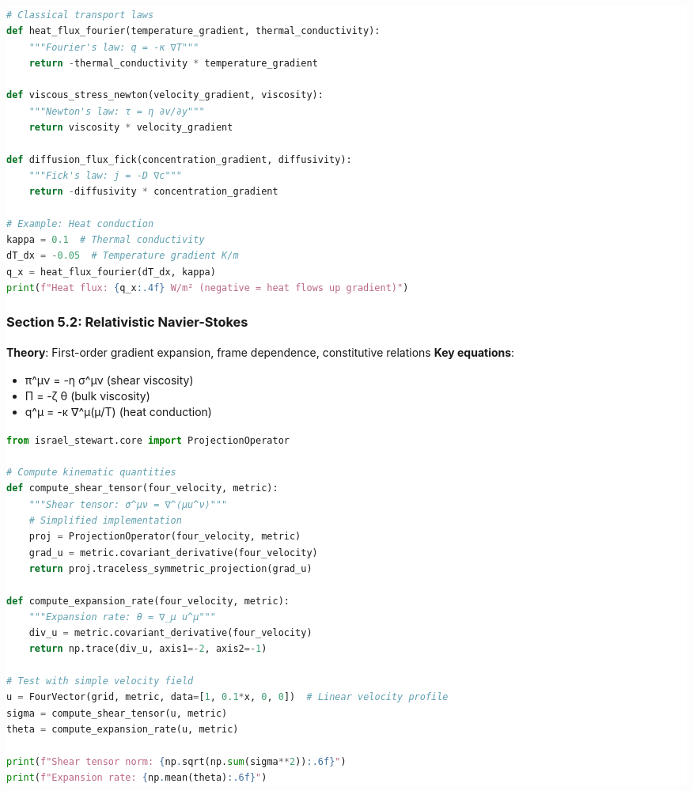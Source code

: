 ```python
# Classical transport laws
def heat_flux_fourier(temperature_gradient, thermal_conductivity):
    """Fourier's law: q = -κ ∇T"""
    return -thermal_conductivity * temperature_gradient

def viscous_stress_newton(velocity_gradient, viscosity):
    """Newton's law: τ = η ∂v/∂y"""
    return viscosity * velocity_gradient

def diffusion_flux_fick(concentration_gradient, diffusivity):
    """Fick's law: j = -D ∇c"""
    return -diffusivity * concentration_gradient

# Example: Heat conduction
kappa = 0.1  # Thermal conductivity
dT_dx = -0.05  # Temperature gradient K/m
q_x = heat_flux_fourier(dT_dx, kappa)
print(f"Heat flux: {q_x:.4f} W/m² (negative = heat flows up gradient)")
```

### Section 5.2: Relativistic Navier-Stokes
**Theory**: First-order gradient expansion, frame dependence, constitutive relations
**Key equations**:
- π^μν = -η σ^μν (shear viscosity)
- Π = -ζ θ (bulk viscosity)
- q^μ = -κ ∇^μ(μ/T) (heat conduction)

```python
from israel_stewart.core import ProjectionOperator

# Compute kinematic quantities
def compute_shear_tensor(four_velocity, metric):
    """Shear tensor: σ^μν = ∇^⟨μu^ν⟩"""
    # Simplified implementation
    proj = ProjectionOperator(four_velocity, metric)
    grad_u = metric.covariant_derivative(four_velocity)
    return proj.traceless_symmetric_projection(grad_u)

def compute_expansion_rate(four_velocity, metric):
    """Expansion rate: θ = ∇_μ u^μ"""
    div_u = metric.covariant_derivative(four_velocity)
    return np.trace(div_u, axis1=-2, axis2=-1)

# Test with simple velocity field
u = FourVector(grid, metric, data=[1, 0.1*x, 0, 0])  # Linear velocity profile
sigma = compute_shear_tensor(u, metric)
theta = compute_expansion_rate(u, metric)

print(f"Shear tensor norm: {np.sqrt(np.sum(sigma**2)):.6f}")
print(f"Expansion rate: {np.mean(theta):.6f}")
```

